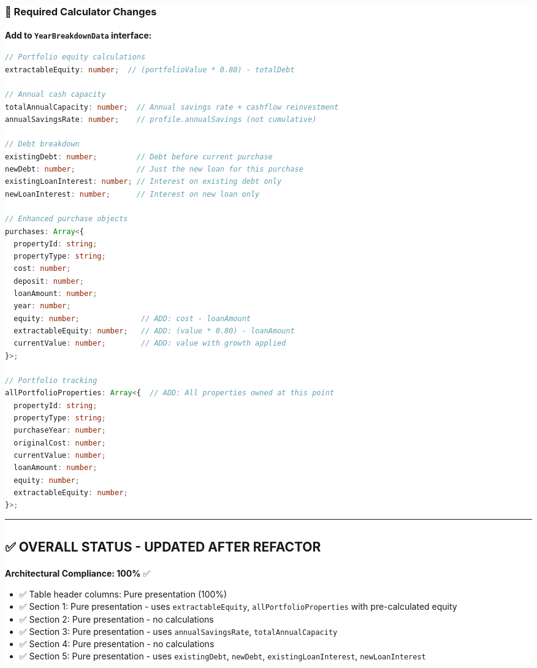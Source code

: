 ### 🔧 Required Calculator Changes

**Add to `YearBreakdownData` interface:**
```typescript
// Portfolio equity calculations
extractableEquity: number;  // (portfolioValue * 0.80) - totalDebt

// Annual cash capacity
totalAnnualCapacity: number;  // Annual savings rate + cashflow reinvestment
annualSavingsRate: number;    // profile.annualSavings (not cumulative)

// Debt breakdown
existingDebt: number;         // Debt before current purchase
newDebt: number;              // Just the new loan for this purchase
existingLoanInterest: number; // Interest on existing debt only
newLoanInterest: number;      // Interest on new loan only

// Enhanced purchase objects
purchases: Array<{
  propertyId: string;
  propertyType: string;
  cost: number;
  deposit: number;
  loanAmount: number;
  year: number;
  equity: number;              // ADD: cost - loanAmount
  extractableEquity: number;   // ADD: (value * 0.80) - loanAmount
  currentValue: number;        // ADD: value with growth applied
}>;

// Portfolio tracking
allPortfolioProperties: Array<{  // ADD: All properties owned at this point
  propertyId: string;
  propertyType: string;
  purchaseYear: number;
  originalCost: number;
  currentValue: number;
  loanAmount: number;
  equity: number;
  extractableEquity: number;
}>;
```

---

## ✅ OVERALL STATUS - **UPDATED AFTER REFACTOR**

**Architectural Compliance: 100%** ✅

- ✅ Table header columns: Pure presentation (100%)
- ✅ Section 1: Pure presentation - uses `extractableEquity`, `allPortfolioProperties` with pre-calculated equity
- ✅ Section 2: Pure presentation - no calculations
- ✅ Section 3: Pure presentation - uses `annualSavingsRate`, `totalAnnualCapacity`
- ✅ Section 4: Pure presentation - no calculations
- ✅ Section 5: Pure presentation - uses `existingDebt`, `newDebt`, `existingLoanInterest`, `newLoanInterest`
